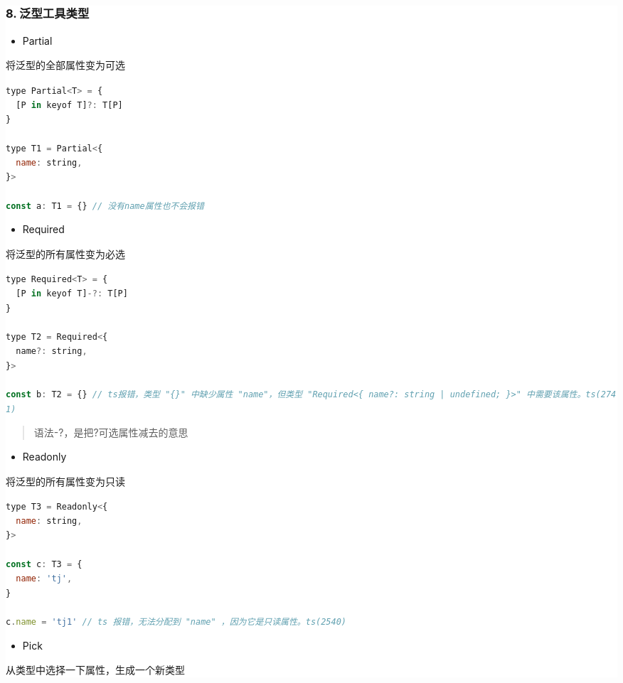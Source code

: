 ### 8. 泛型工具类型

- Partial

将泛型的全部属性变为可选

```js
type Partial<T> = {
  [P in keyof T]?: T[P]
}

type T1 = Partial<{
  name: string,
}>

const a: T1 = {} // 没有name属性也不会报错
```

- Required

将泛型的所有属性变为必选

```js
type Required<T> = {
  [P in keyof T]-?: T[P]
}

type T2 = Required<{
  name?: string,
}>

const b: T2 = {} // ts报错，类型 "{}" 中缺少属性 "name"，但类型 "Required<{ name?: string | undefined; }>" 中需要该属性。ts(2741)
```

> 语法-?，是把?可选属性减去的意思

- Readonly

将泛型的所有属性变为只读

```js
type T3 = Readonly<{
  name: string,
}>

const c: T3 = {
  name: 'tj',
}

c.name = 'tj1' // ts 报错，无法分配到 "name" ，因为它是只读属性。ts(2540)
```

- Pick

从类型中选择一下属性，生成一个新类型


  [P in K]: T[P]
  [key in K]: T